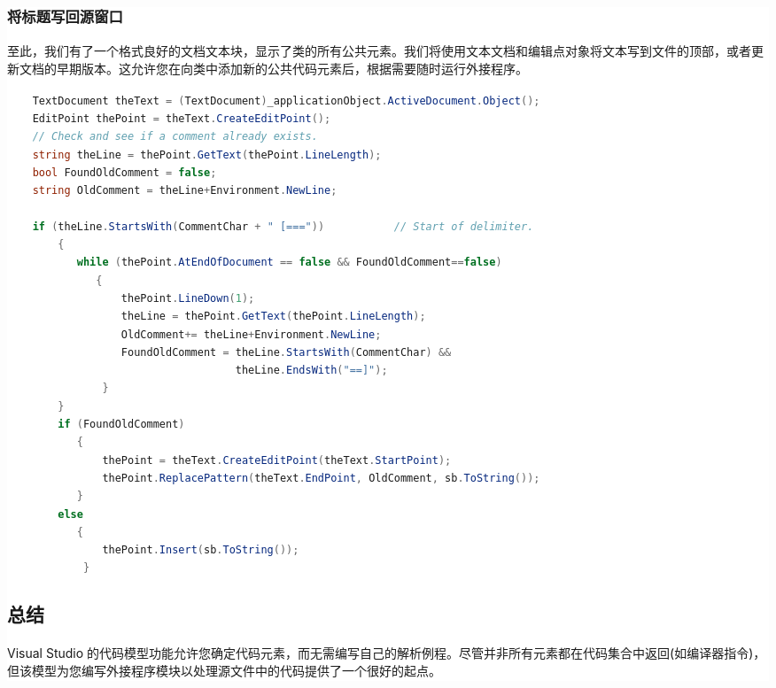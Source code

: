 ### 将标题写回源窗口

至此，我们有了一个格式良好的文档文本块，显示了类的所有公共元素。我们将使用文本文档和编辑点对象将文本写到文件的顶部，或者更新文档的早期版本。这允许您在向类中添加新的公共代码元素后，根据需要随时运行外接程序。

```cs
    TextDocument theText = (TextDocument)_applicationObject.ActiveDocument.Object();
    EditPoint thePoint = theText.CreateEditPoint();
    // Check and see if a comment already exists.
    string theLine = thePoint.GetText(thePoint.LineLength);
    bool FoundOldComment = false;
    string OldComment = theLine+Environment.NewLine;

    if (theLine.StartsWith(CommentChar + " [==="))           // Start of delimiter.
        {
           while (thePoint.AtEndOfDocument == false && FoundOldComment==false)
              {
                  thePoint.LineDown(1);
                  theLine = thePoint.GetText(thePoint.LineLength);
                  OldComment+= theLine+Environment.NewLine;
                  FoundOldComment = theLine.StartsWith(CommentChar) &&
                                    theLine.EndsWith("==]");
               }
        }
        if (FoundOldComment)
           {
               thePoint = theText.CreateEditPoint(theText.StartPoint);
               thePoint.ReplacePattern(theText.EndPoint, OldComment, sb.ToString());
           }
        else
           {
               thePoint.Insert(sb.ToString());
            }

```

## 总结

Visual Studio 的代码模型功能允许您确定代码元素，而无需编写自己的解析例程。尽管并非所有元素都在代码集合中返回(如编译器指令)，但该模型为您编写外接程序模块以处理源文件中的代码提供了一个很好的起点。